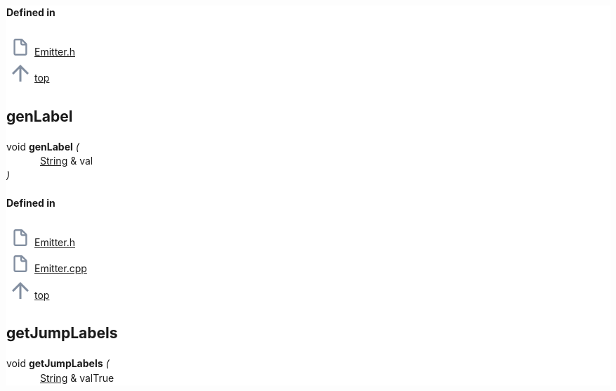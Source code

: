 <h4>Defined in</h4>
<span class="icon-list-item"><a href="https://github.com/CharlesCarley/HackComputer/blob/master/Source/VirtualMachine/Emitter.h#L37" class="icon-list-item"><img src="../images/file.svg" class="icon-list-item"/><span class="icon-list-item">Emitter.h</span>
</a>
</span>
<br/>
<span class="icon-list-item"><a href="#emitter" class="icon-list-item"><img src="../images/jumpToTop.svg" class="icon-list-item"/><span class="icon-list-item">top</span>
</a>
</span>
<br/>
<a id="genlabel"></a>
<h2>genLabel</h2>
<span class="inline-text">void</span>
<span class="bold-text"><b>genLabel</b></span>
<span class="italic-text"><i>(</i></span>
<div class="paragraph">
<span class="paragraph"><img src="../images/horSpace24px.svg"/><a href="namespaceHack.md#string">String</a>
<span class="inline-text"> &amp;</span>
<span class="inline-text">val</span>
</span>
</div>
<span class="italic-text"><i>)</i></span>
<a id="defined-in"></a>
<h4>Defined in</h4>
<span class="icon-list-item"><a href="https://github.com/CharlesCarley/HackComputer/blob/master/Source/VirtualMachine/Emitter.h#L43" class="icon-list-item"><img src="../images/file.svg" class="icon-list-item"/><span class="icon-list-item">Emitter.h</span>
</a>
</span>
<br/>
<span class="icon-list-item"><a href="https://github.com/CharlesCarley/HackComputer/blob/master/Source/VirtualMachine/Emitter.cpp#L409" class="icon-list-item"><img src="../images/file.svg" class="icon-list-item"/><span class="icon-list-item">Emitter.cpp</span>
</a>
</span>
<br/>
<span class="icon-list-item"><a href="#emitter" class="icon-list-item"><img src="../images/jumpToTop.svg" class="icon-list-item"/><span class="icon-list-item">top</span>
</a>
</span>
<br/>
<a id="getjumplabels"></a>
<h2>getJumpLabels</h2>
<span class="inline-text">void</span>
<span class="bold-text"><b>getJumpLabels</b></span>
<span class="italic-text"><i>(</i></span>
<div class="paragraph">
<span class="paragraph"><img src="../images/horSpace24px.svg"/><a href="namespaceHack.md#string">String</a>
<span class="inline-text"> &amp;</span>
<span class="inline-text">valTrue</span>
</span>
</div>
<div class="paragraph">